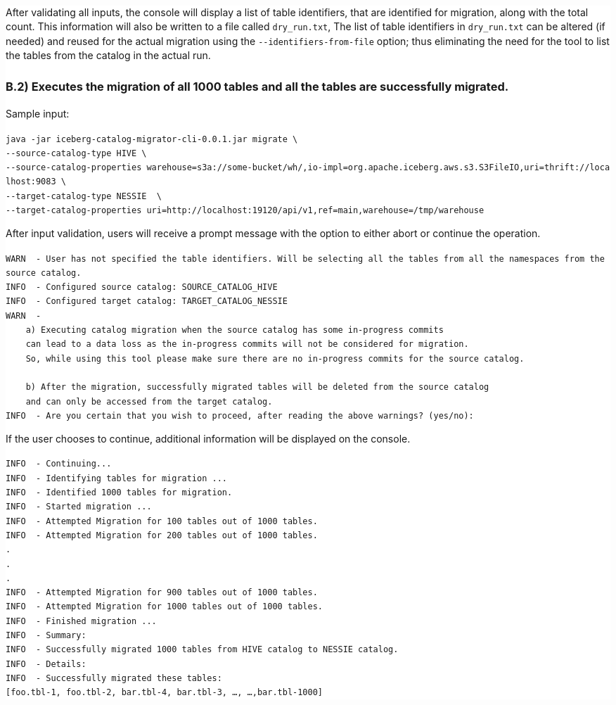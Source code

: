 After validating all inputs, the console will display a list of table identifiers, that are identified for migration, along with the total count. 
This information will also be written to a file called `dry_run.txt`, 
The list of table identifiers in `dry_run.txt` can be altered (if needed) and reused for the actual migration using the `--identifiers-from-file` option; thus eliminating the need for the tool to list the tables from the catalog in the actual run.

### B.2) Executes the migration of all 1000 tables and all the tables are successfully migrated.

Sample input:
```shell
java -jar iceberg-catalog-migrator-cli-0.0.1.jar migrate \
--source-catalog-type HIVE \
--source-catalog-properties warehouse=s3a://some-bucket/wh/,io-impl=org.apache.iceberg.aws.s3.S3FileIO,uri=thrift://localhost:9083 \
--target-catalog-type NESSIE  \
--target-catalog-properties uri=http://localhost:19120/api/v1,ref=main,warehouse=/tmp/warehouse
```

After input validation, users will receive a prompt message with the option to either abort or continue the operation.

```
WARN  - User has not specified the table identifiers. Will be selecting all the tables from all the namespaces from the source catalog.
INFO  - Configured source catalog: SOURCE_CATALOG_HIVE
INFO  - Configured target catalog: TARGET_CATALOG_NESSIE
WARN  - 
	a) Executing catalog migration when the source catalog has some in-progress commits 
	can lead to a data loss as the in-progress commits will not be considered for migration. 
	So, while using this tool please make sure there are no in-progress commits for the source catalog.

	b) After the migration, successfully migrated tables will be deleted from the source catalog 
	and can only be accessed from the target catalog.
INFO  - Are you certain that you wish to proceed, after reading the above warnings? (yes/no):
```

If the user chooses to continue, additional information will be displayed on the console.

```
INFO  - Continuing...
INFO  - Identifying tables for migration ...
INFO  - Identified 1000 tables for migration.
INFO  - Started migration ...
INFO  - Attempted Migration for 100 tables out of 1000 tables.
INFO  - Attempted Migration for 200 tables out of 1000 tables.
.
.
.
INFO  - Attempted Migration for 900 tables out of 1000 tables.
INFO  - Attempted Migration for 1000 tables out of 1000 tables.
INFO  - Finished migration ...
INFO  - Summary:
INFO  - Successfully migrated 1000 tables from HIVE catalog to NESSIE catalog.
INFO  - Details:
INFO  - Successfully migrated these tables:
[foo.tbl-1, foo.tbl-2, bar.tbl-4, bar.tbl-3, …, …,bar.tbl-1000]
```
